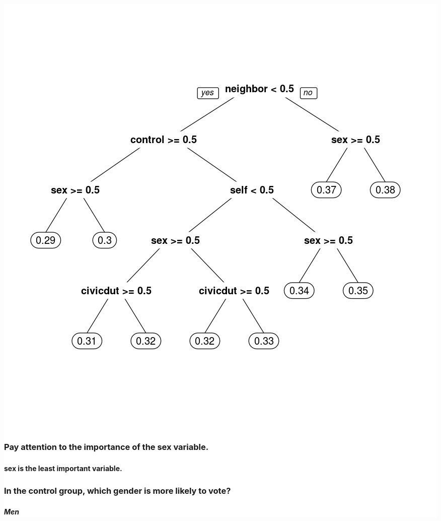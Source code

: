![png](output_34_0.png)


### Pay attention to the importance of the sex variable.
#### sex is the least important variable.
### In the control group, which gender is more likely to vote?
##### Men
